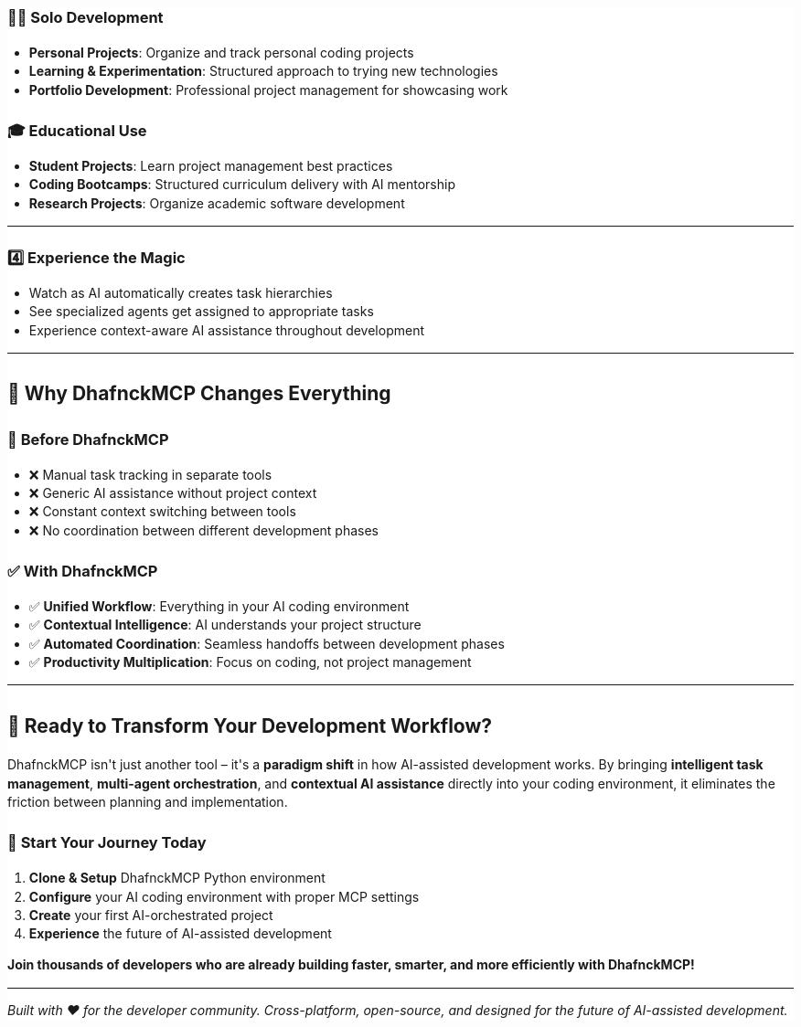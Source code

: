 ### 👨‍💻 **Solo Development**
- **Personal Projects**: Organize and track personal coding projects
- **Learning & Experimentation**: Structured approach to trying new technologies
- **Portfolio Development**: Professional project management for showcasing work

### 🎓 **Educational Use**
- **Student Projects**: Learn project management best practices
- **Coding Bootcamps**: Structured curriculum delivery with AI mentorship
- **Research Projects**: Organize academic software development

---


### 4️⃣ **Experience the Magic**
- Watch as AI automatically creates task hierarchies
- See specialized agents get assigned to appropriate tasks
- Experience context-aware AI assistance throughout development

---

## 🌟 **Why DhafnckMCP Changes Everything**

### 🎯 **Before DhafnckMCP**
- ❌ Manual task tracking in separate tools
- ❌ Generic AI assistance without project context
- ❌ Constant context switching between tools
- ❌ No coordination between different development phases

### ✅ **With DhafnckMCP**
- ✅ **Unified Workflow**: Everything in your AI coding environment
- ✅ **Contextual Intelligence**: AI understands your project structure
- ✅ **Automated Coordination**: Seamless handoffs between development phases
- ✅ **Productivity Multiplication**: Focus on coding, not project management

---

## 🎉 **Ready to Transform Your Development Workflow?**

DhafnckMCP isn't just another tool – it's a **paradigm shift** in how AI-assisted development works. By bringing **intelligent task management**, **multi-agent orchestration**, and **contextual AI assistance** directly into your coding environment, it eliminates the friction between planning and implementation.

### 🚀 **Start Your Journey Today**
1. **Clone & Setup** DhafnckMCP Python environment
2. **Configure** your AI coding environment with proper MCP settings
3. **Create** your first AI-orchestrated project
4. **Experience** the future of AI-assisted development

**Join thousands of developers who are already building faster, smarter, and more efficiently with DhafnckMCP!**

---

*Built with ❤️ for the developer community. Cross-platform, open-source, and designed for the future of AI-assisted development.* 